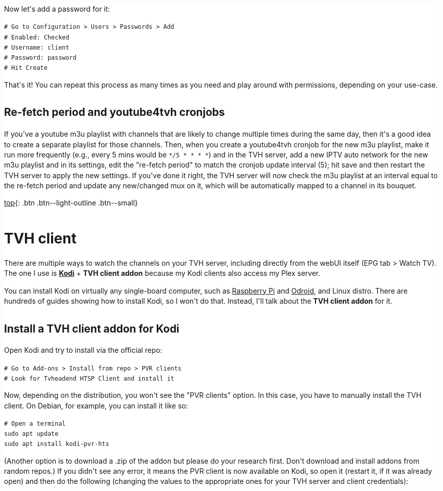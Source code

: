 Now let's add a password for it:

```
# Go to Configuration > Users > Passwords > Add
# Enabled: Checked
# Username: client
# Password: password
# Hit Create
```

That's it!  You can repeat this process as many times as you need and play around with permissions, depending on your use-case.

## Re-fetch period and youtube4tvh cronjobs
If you've a youtube m3u playlist with channels that are likely to change multiple times during the same day, then it's a good idea to create a separate playlist for those channels.  Then, when you create a youtube4tvh cronjob for the new m3u playlist, make it run more frequently (e.g., every 5 mins would be ```*/5 * * * *```) and in the TVH server, add a new IPTV auto network for the new m3u playlist and in its settings, edit the "re-fetch period" to match the cronjob update interval (5); hit save and then restart the TVH server to apply the new settings. If you've done it right, the TVH server will now check the m3u playlist at an interval equal to the re-fetch period and update any new/changed mux on it, which will be automatically mapped to a channel in its bouquet.

[top](#){: .btn .btn--light-outline .btn--small}

# TVH client
There are multiple ways to watch the channels on your TVH server, including directly from the webUI itself (EPG tab > Watch TV).  The one I use is [**Kodi**](https://kodi.tv/download) + **TVH client addon** because my Kodi clients also access my Plex server.

You can install Kodi on virtually any single-board computer, such as [Raspberry Pi](https://www.raspberrypi.org/) and [Odroid](https://www.hardkernel.com/), and Linux distro.  There are hundreds of guides showing how to install Kodi, so I won't do that.  Instead, I'll talk about the **TVH client addon** for it.

## Install a TVH client addon for Kodi
Open Kodi and try to install via the official repo:

```
# Go to Add-ons > Install from repo > PVR clients
# Look for Tvheadend HTSP Client and install it
```

Now, depending on the distribution, you won't see the "PVR clients" option.  In this case, you have to manually install the TVH client.  On Debian, for example, you can install it like so:

```
# Open a terminal
sudo apt update
sudo apt install kodi-pvr-hts
```

(Another option is to download a .zip of the addon but please do your research first.  Don't download and install addons from random repos.)  If you didn't see any error, it means the PVR client is now available on Kodi, so open it (restart it, if it was already open) and then do the following (changing the values to the appropriate ones for your TVH server and client credentials):
